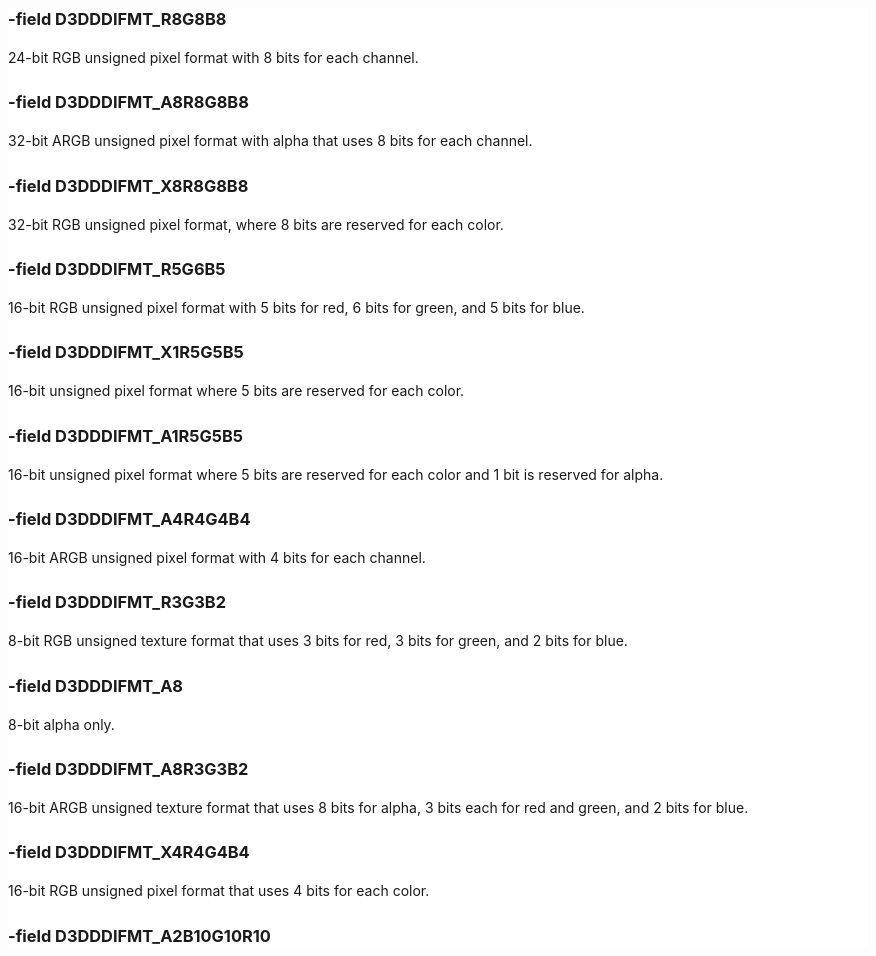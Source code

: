 
### -field D3DDDIFMT_R8G8B8

24-bit RGB unsigned pixel format with 8 bits for each channel.


### -field D3DDDIFMT_A8R8G8B8

32-bit ARGB unsigned pixel format with alpha that uses 8 bits for each channel.


### -field D3DDDIFMT_X8R8G8B8

32-bit RGB unsigned pixel format, where 8 bits are reserved for each color.


### -field D3DDDIFMT_R5G6B5

16-bit RGB unsigned pixel format with 5 bits for red, 6 bits for green, and 5 bits for blue.


### -field D3DDDIFMT_X1R5G5B5

16-bit unsigned pixel format where 5 bits are reserved for each color.


### -field D3DDDIFMT_A1R5G5B5

16-bit unsigned pixel format where 5 bits are reserved for each color and 1 bit is reserved for alpha.


### -field D3DDDIFMT_A4R4G4B4

16-bit ARGB unsigned pixel format with 4 bits for each channel.


### -field D3DDDIFMT_R3G3B2

8-bit RGB unsigned texture format that uses 3 bits for red, 3 bits for green, and 2 bits for blue.


### -field D3DDDIFMT_A8

8-bit alpha only.


### -field D3DDDIFMT_A8R3G3B2

16-bit ARGB unsigned texture format that uses 8 bits for alpha, 3 bits each for red and green, and 2 bits for blue.


### -field D3DDDIFMT_X4R4G4B4

16-bit RGB unsigned pixel format that uses 4 bits for each color.


### -field D3DDDIFMT_A2B10G10R10

